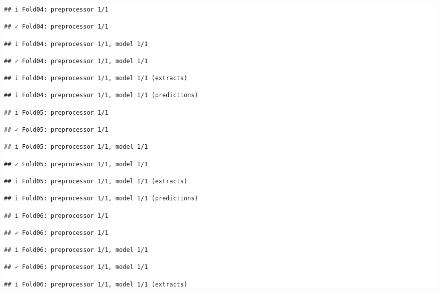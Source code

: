 ```
## i Fold04: preprocessor 1/1
```

```
## ✓ Fold04: preprocessor 1/1
```

```
## i Fold04: preprocessor 1/1, model 1/1
```

```
## ✓ Fold04: preprocessor 1/1, model 1/1
```

```
## i Fold04: preprocessor 1/1, model 1/1 (extracts)
```

```
## i Fold04: preprocessor 1/1, model 1/1 (predictions)
```

```
## i Fold05: preprocessor 1/1
```

```
## ✓ Fold05: preprocessor 1/1
```

```
## i Fold05: preprocessor 1/1, model 1/1
```

```
## ✓ Fold05: preprocessor 1/1, model 1/1
```

```
## i Fold05: preprocessor 1/1, model 1/1 (extracts)
```

```
## i Fold05: preprocessor 1/1, model 1/1 (predictions)
```

```
## i Fold06: preprocessor 1/1
```

```
## ✓ Fold06: preprocessor 1/1
```

```
## i Fold06: preprocessor 1/1, model 1/1
```

```
## ✓ Fold06: preprocessor 1/1, model 1/1
```

```
## i Fold06: preprocessor 1/1, model 1/1 (extracts)
```
